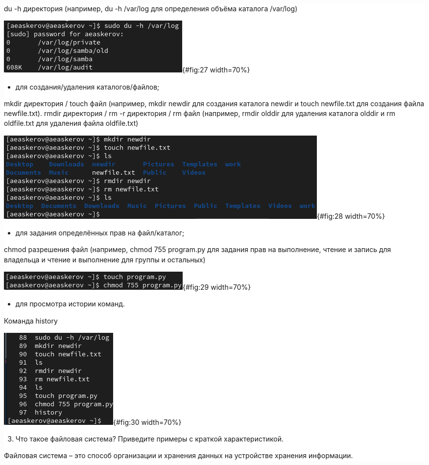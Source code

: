 du -h директория (например, du -h /var/log для определения объёма каталога /var/log)

![Команда du](image/27.png){#fig:27 width=70%}

* для создания/удаления каталогов/файлов;

mkdir директория / touch файл (например, mkdir newdir для создания каталога newdir и touch newfile.txt для создания файла newfile.txt). rmdir директория / rm -r директория / rm файл  (например, rmdir olddir для удаления каталога olddir и rm oldfile.txt для удаления файла oldfile.txt)

![Создание и удаление файлов и каталогов](image/28.png){#fig:28 width=70%}

* для задания определённых прав на файл/каталог;

chmod  разрешения файл (например, chmod 755 program.py для задания прав на выполнение, чтение и запись для владельца и чтение и выполнение для группы и остальных)

![Команда chmod](image/29.png){#fig:29 width=70%}

* для просмотра истории команд.

Команда history

![Команда history](image/30.png){#fig:30 width=70%}

3. Что такое файловая система? Приведите примеры с краткой характеристикой.

Файловая система – это способ организации и хранения данных на устройстве хранения информации.
